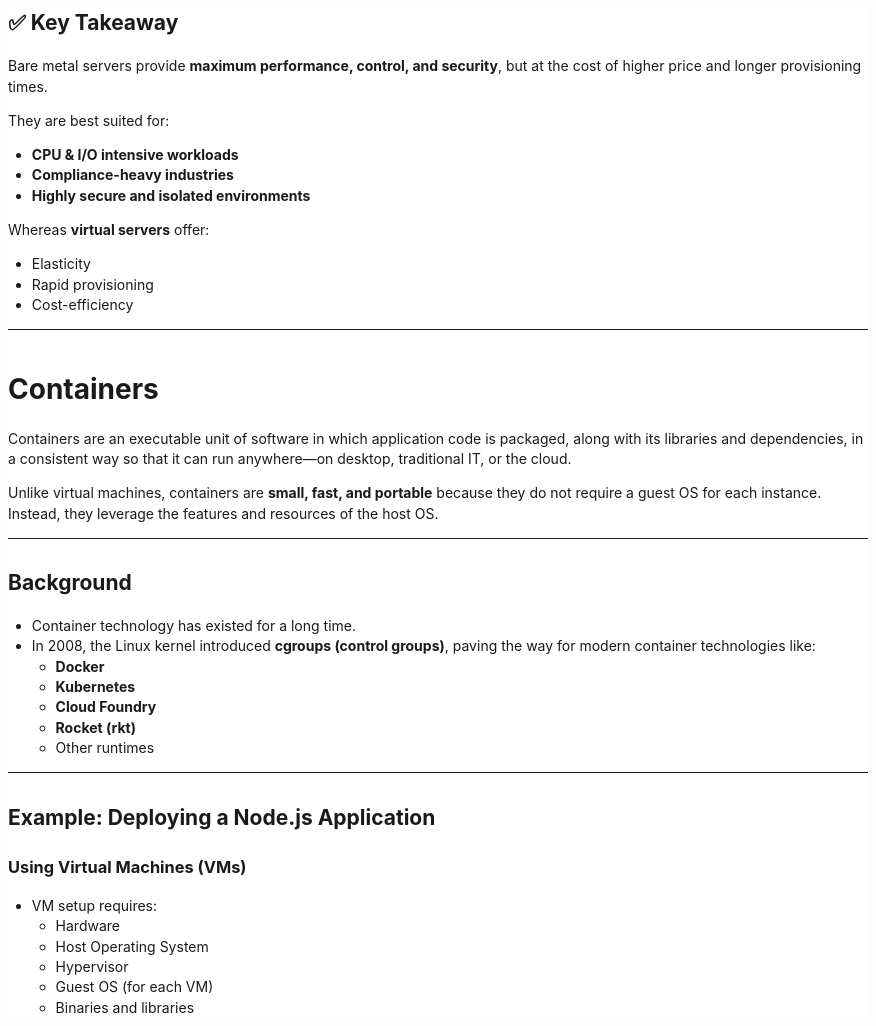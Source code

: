
## ✅ Key Takeaway  
Bare metal servers provide **maximum performance, control, and security**, but at the cost of higher price and longer provisioning times.  

They are best suited for:  
- **CPU & I/O intensive workloads**  
- **Compliance-heavy industries**  
- **Highly secure and isolated environments**  

Whereas **virtual servers** offer:  
- Elasticity  
- Rapid provisioning  
- Cost-efficiency

---

# Containers

Containers are an executable unit of software in which application code is packaged, along with its libraries and dependencies, in a consistent way so that it can run anywhere—on desktop, traditional IT, or the cloud.  

Unlike virtual machines, containers are **small, fast, and portable** because they do not require a guest OS for each instance. Instead, they leverage the features and resources of the host OS.

---

## Background

- Container technology has existed for a long time.  
- In 2008, the Linux kernel introduced **cgroups (control groups)**, paving the way for modern container technologies like:
  - **Docker**
  - **Kubernetes**
  - **Cloud Foundry**
  - **Rocket (rkt)**
  - Other runtimes

---

## Example: Deploying a Node.js Application

### Using Virtual Machines (VMs)
- VM setup requires:
  - Hardware  
  - Host Operating System  
  - Hypervisor  
  - Guest OS (for each VM)  
  - Binaries and libraries  
